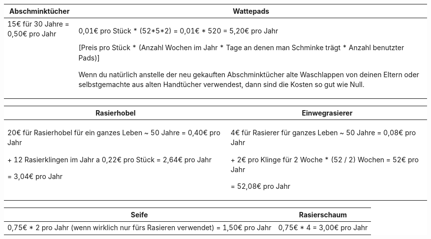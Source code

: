 <table>
  <thead>
    <tr>
      <th>Abschminktücher</th>
      <th>Wattepads</th>
    </tr>
  </thead>
  <tbody>
    <tr>
      <td data-label="Abschminktücher">15€ für 30 Jahre = 0,50€ pro Jahr</td>
      <td data-label="Wattepads">
        <p>0,01€ pro Stück * (52*5*2) = 0,01€ * 520 = 5,20€ pro Jahr</p>
        <p>[Preis pro Stück * (Anzahl Wochen im Jahr * Tage an denen man Schminke trägt * Anzahl benutzter Pads)]</p>
        <p>Wenn du natürlich anstelle der neu gekauften Abschminktücher alte Waschlappen von deinen Eltern oder selbstgemachte aus alten Handtücher verwendest, dann sind die Kosten so gut wie Null.</p>
      </td>
    </tr>
  </tbody>
</table>

<table>
  <thead>
    <tr>
      <th>Rasierhobel</th>
      <th>Einwegrasierer</th>
    </tr>
  </thead>
  <tbody>
    <tr>
      <td data-label="Rasierhobel">
        <p>20€ für Rasierhobel für ein ganzes Leben ~ 50 Jahre = 0,40€ pro Jahr</p>
        <p>+ 12 Rasierklingen im Jahr a 0,22€ pro Stück = 2,64€ pro Jahr</p>
        <p>= 3,04€ pro Jahr</p>
      </td>
      <td data-label="Einwegrasierer">
        <p>4€ für Rasierer für ganzes Leben ~ 50 Jahre = 0,08€ pro Jahr</p>
        <p>+ 2€ pro Klinge für 2 Woche * (52 / 2) Wochen = 52€ pro Jahr</p>
        <p>= 52,08€ pro Jahr</p>
      </td>
    </tr>
  </tbody>
</table>

<table>
  <thead>
    <tr>
      <th>Seife</th>
      <th>Rasierschaum</th>
    </tr>
  </thead>
  <tbody>
    <tr>
      <td data-label="Seife">0,75€ * 2 pro Jahr (wenn wirklich nur fürs Rasieren verwendet) = 1,50€ pro Jahr</td>
      <td data-label="Rasierschaum">0,75€ * 4 = 3,00€ pro Jahr</td>
    </tr>
  </tbody>
</table>
